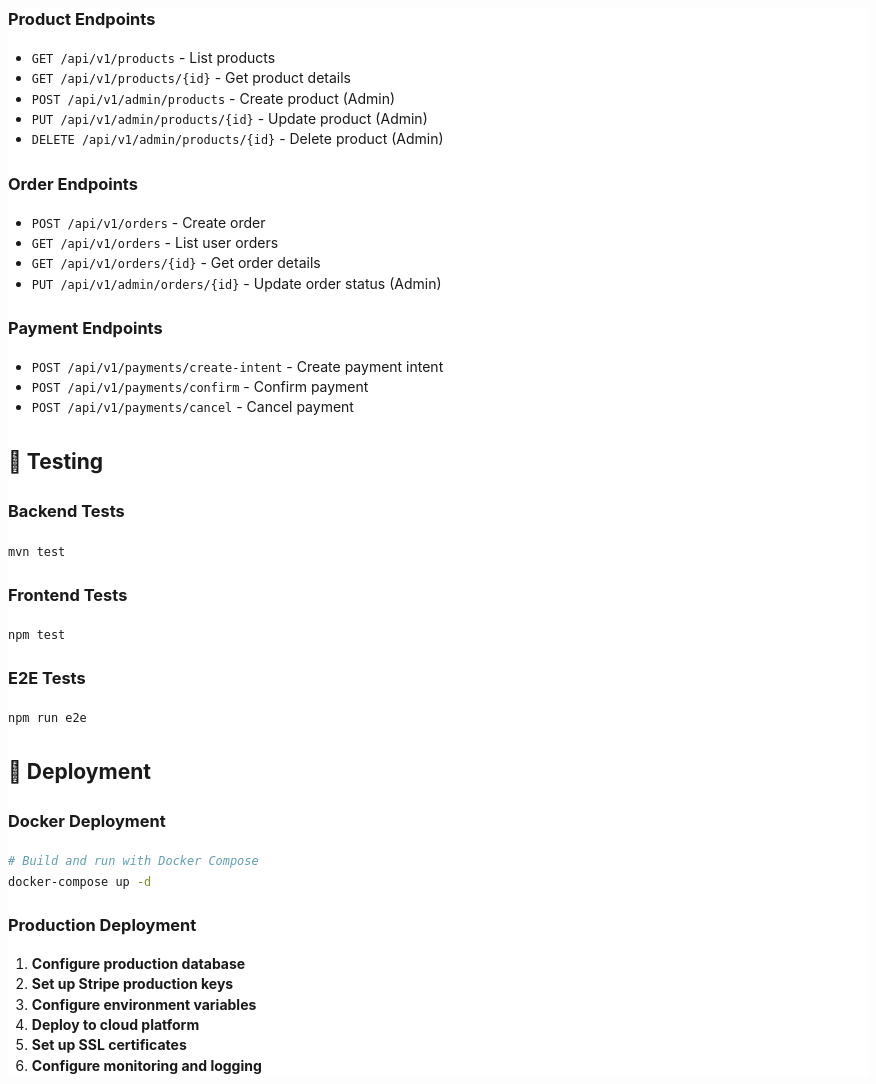 ### Product Endpoints
- `GET /api/v1/products` - List products
- `GET /api/v1/products/{id}` - Get product details
- `POST /api/v1/admin/products` - Create product (Admin)
- `PUT /api/v1/admin/products/{id}` - Update product (Admin)
- `DELETE /api/v1/admin/products/{id}` - Delete product (Admin)

### Order Endpoints
- `POST /api/v1/orders` - Create order
- `GET /api/v1/orders` - List user orders
- `GET /api/v1/orders/{id}` - Get order details
- `PUT /api/v1/admin/orders/{id}` - Update order status (Admin)

### Payment Endpoints
- `POST /api/v1/payments/create-intent` - Create payment intent
- `POST /api/v1/payments/confirm` - Confirm payment
- `POST /api/v1/payments/cancel` - Cancel payment

## 🧪 Testing

### Backend Tests
```bash
mvn test
```

### Frontend Tests
```bash
npm test
```

### E2E Tests
```bash
npm run e2e
```

## 🚀 Deployment

### Docker Deployment
```bash
# Build and run with Docker Compose
docker-compose up -d
```

### Production Deployment
1. **Configure production database**
2. **Set up Stripe production keys**
3. **Configure environment variables**
4. **Deploy to cloud platform**
5. **Set up SSL certificates**
6. **Configure monitoring and logging**
